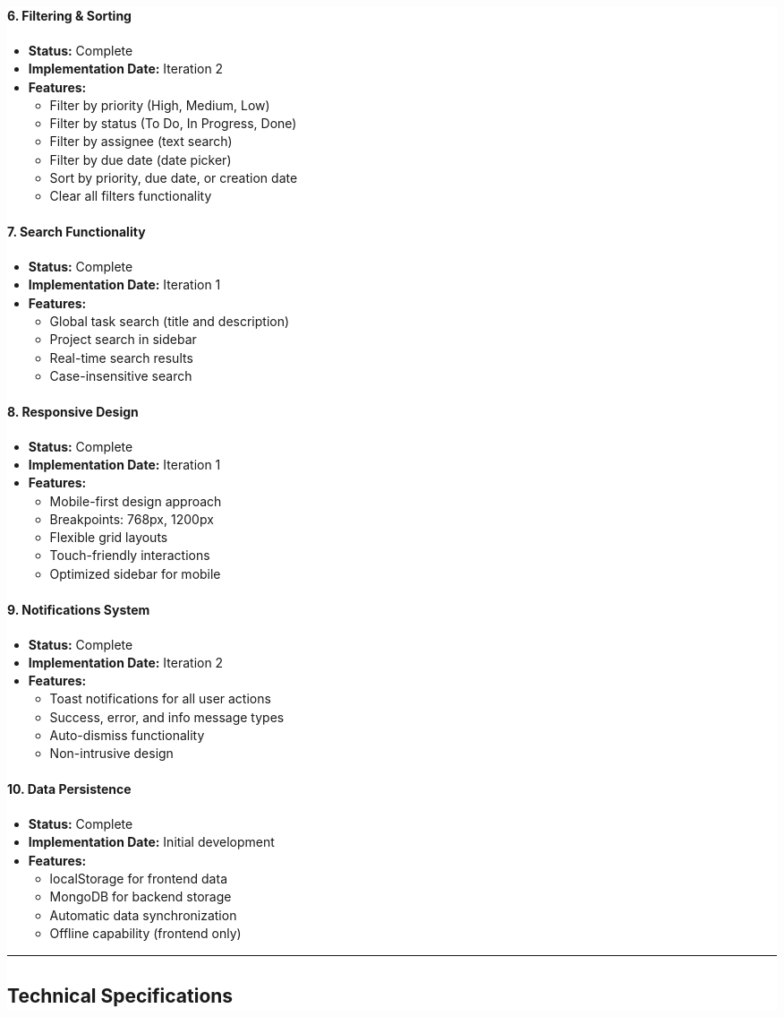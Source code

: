 #### 6. Filtering & Sorting
- **Status:** Complete
- **Implementation Date:** Iteration 2
- **Features:**
  - Filter by priority (High, Medium, Low)
  - Filter by status (To Do, In Progress, Done)
  - Filter by assignee (text search)
  - Filter by due date (date picker)
  - Sort by priority, due date, or creation date
  - Clear all filters functionality

#### 7. Search Functionality
- **Status:** Complete
- **Implementation Date:** Iteration 1
- **Features:**
  - Global task search (title and description)
  - Project search in sidebar
  - Real-time search results
  - Case-insensitive search

#### 8. Responsive Design
- **Status:** Complete
- **Implementation Date:** Iteration 1
- **Features:**
  - Mobile-first design approach
  - Breakpoints: 768px, 1200px
  - Flexible grid layouts
  - Touch-friendly interactions
  - Optimized sidebar for mobile

#### 9. Notifications System
- **Status:** Complete
- **Implementation Date:** Iteration 2
- **Features:**
  - Toast notifications for all user actions
  - Success, error, and info message types
  - Auto-dismiss functionality
  - Non-intrusive design

#### 10. Data Persistence
- **Status:** Complete
- **Implementation Date:** Initial development
- **Features:**
  - localStorage for frontend data
  - MongoDB for backend storage
  - Automatic data synchronization
  - Offline capability (frontend only)

---

## Technical Specifications
